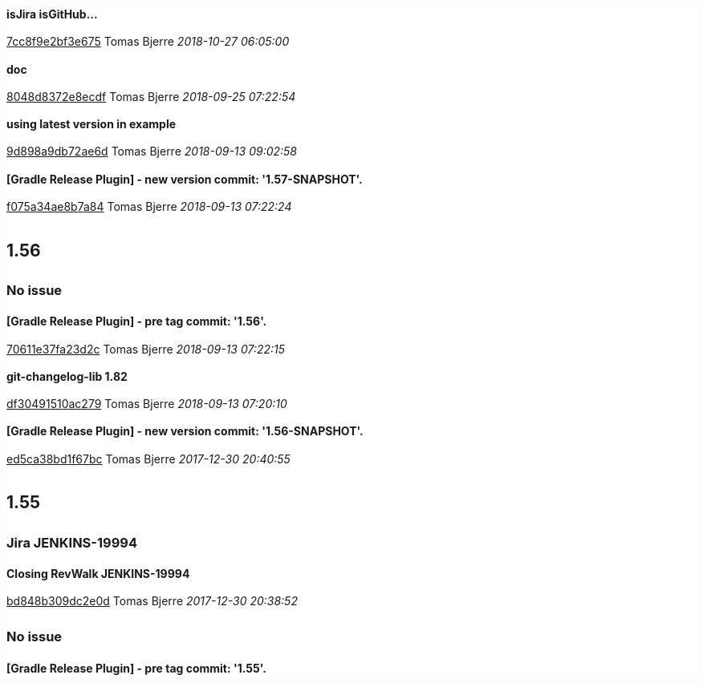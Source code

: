 **isJira isGitHub...**


[7cc8f9e2bf3e675](https://github.com/tomasbjerre/git-changelog-gradle-plugin/commit/7cc8f9e2bf3e675) Tomas Bjerre *2018-10-27 06:05:00*

**doc**


[8048d8372e8ecdf](https://github.com/tomasbjerre/git-changelog-gradle-plugin/commit/8048d8372e8ecdf) Tomas Bjerre *2018-09-25 07:22:54*

**using latest version in example**


[9d898a9db72ae6d](https://github.com/tomasbjerre/git-changelog-gradle-plugin/commit/9d898a9db72ae6d) Tomas Bjerre *2018-09-13 09:02:58*

**[Gradle Release Plugin] - new version commit:  '1.57-SNAPSHOT'.**


[f075a34ae8b7a84](https://github.com/tomasbjerre/git-changelog-gradle-plugin/commit/f075a34ae8b7a84) Tomas Bjerre *2018-09-13 07:22:24*


## 1.56
### No issue

**[Gradle Release Plugin] - pre tag commit:  '1.56'.**


[70611e37fa23d2c](https://github.com/tomasbjerre/git-changelog-gradle-plugin/commit/70611e37fa23d2c) Tomas Bjerre *2018-09-13 07:22:15*

**git-changelog-lib 1.82**


[df30491510ac279](https://github.com/tomasbjerre/git-changelog-gradle-plugin/commit/df30491510ac279) Tomas Bjerre *2018-09-13 07:20:10*

**[Gradle Release Plugin] - new version commit:  '1.56-SNAPSHOT'.**


[ed5ca38bd1f67bc](https://github.com/tomasbjerre/git-changelog-gradle-plugin/commit/ed5ca38bd1f67bc) Tomas Bjerre *2017-12-30 20:40:55*


## 1.55
### Jira JENKINS-19994 

**Closing RevWalk JENKINS-19994**


[bd848b309dc2e0d](https://github.com/tomasbjerre/git-changelog-gradle-plugin/commit/bd848b309dc2e0d) Tomas Bjerre *2017-12-30 20:38:52*


### No issue

**[Gradle Release Plugin] - pre tag commit:  '1.55'.**

